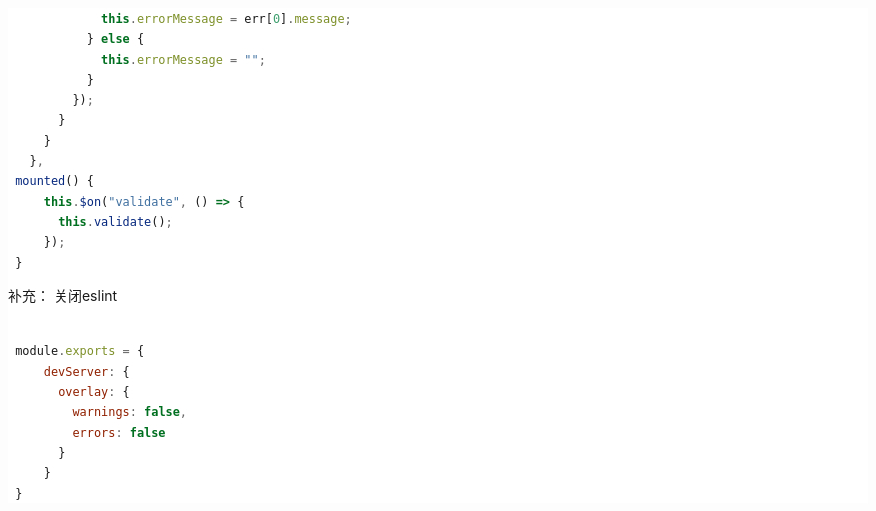 ```js
             this.errorMessage = err[0].message;
           } else {
             this.errorMessage = "";
           }
         });
       }
     }
   },
 mounted() {
     this.$on("validate", () => {
       this.validate();
     });
 }
```

 补充：
 关闭eslint
```js
 
 module.exports = {
     devServer: {
       overlay: {
         warnings: false,
         errors: false
       }
     }
 }
```
